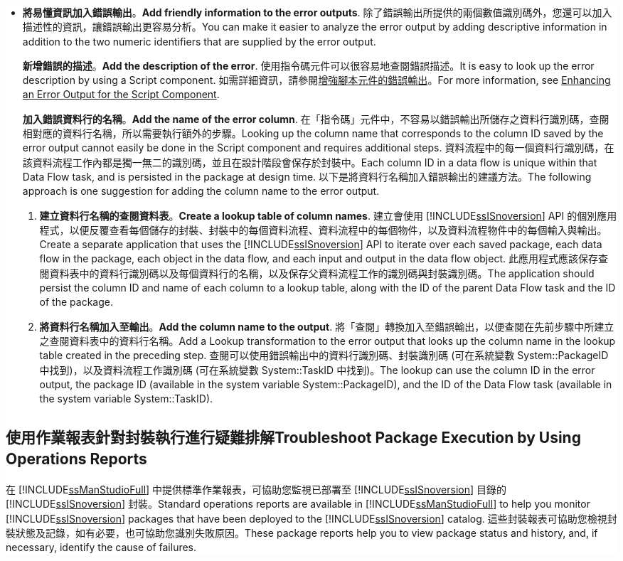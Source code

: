 -   <span data-ttu-id="32dc3-126">**將易懂資訊加入錯誤輸出**。</span><span class="sxs-lookup"><span data-stu-id="32dc3-126">**Add friendly information to the error outputs**.</span></span> <span data-ttu-id="32dc3-127">除了錯誤輸出所提供的兩個數值識別碼外，您還可以加入描述性的資訊，讓錯誤輸出更容易分析。</span><span class="sxs-lookup"><span data-stu-id="32dc3-127">You can make it easier to analyze the error output by adding descriptive information in addition to the two numeric identifiers that are supplied by the error output.</span></span>  
  
     <span data-ttu-id="32dc3-128">**新增錯誤的描述**。</span><span class="sxs-lookup"><span data-stu-id="32dc3-128">**Add the description of the error**.</span></span> <span data-ttu-id="32dc3-129">使用指令碼元件可以很容易地查閱錯誤描述。</span><span class="sxs-lookup"><span data-stu-id="32dc3-129">It is easy to look up the error description by using a Script component.</span></span> <span data-ttu-id="32dc3-130">如需詳細資訊，請參閱[增強腳本元件的錯誤輸出](../extending-packages-scripting-data-flow-script-component-examples/enhancing-an-error-output-with-the-script-component.md)。</span><span class="sxs-lookup"><span data-stu-id="32dc3-130">For more information, see [Enhancing an Error Output for the Script Component](../extending-packages-scripting-data-flow-script-component-examples/enhancing-an-error-output-with-the-script-component.md).</span></span>  
  
     <span data-ttu-id="32dc3-131">**加入錯誤資料行的名稱**。</span><span class="sxs-lookup"><span data-stu-id="32dc3-131">**Add the name of the error column**.</span></span> <span data-ttu-id="32dc3-132">在「指令碼」元件中，不容易以錯誤輸出所儲存之資料行識別碼，查閱相對應的資料行名稱，所以需要執行額外的步驟。</span><span class="sxs-lookup"><span data-stu-id="32dc3-132">Looking up the column name that corresponds to the column ID saved by the error output cannot easily be done in the Script component and requires additional steps.</span></span> <span data-ttu-id="32dc3-133">資料流程中的每一個資料行識別碼，在該資料流程工作內都是獨一無二的識別碼，並且在設計階段會保存於封裝中。</span><span class="sxs-lookup"><span data-stu-id="32dc3-133">Each column ID in a data flow is unique within that Data Flow task, and is persisted in the package at design time.</span></span> <span data-ttu-id="32dc3-134">以下是將資料行名稱加入錯誤輸出的建議方法。</span><span class="sxs-lookup"><span data-stu-id="32dc3-134">The following approach is one suggestion for adding the column name to the error output.</span></span> 
  
    1.  <span data-ttu-id="32dc3-135">**建立資料行名稱的查閱資料表**。</span><span class="sxs-lookup"><span data-stu-id="32dc3-135">**Create a lookup table of column names**.</span></span> <span data-ttu-id="32dc3-136">建立會使用 [!INCLUDE[ssISnoversion](../../includes/ssisnoversion-md.md)] API 的個別應用程式，以便反覆查看每個儲存的封裝、封裝中的每個資料流程、資料流程中的每個物件，以及資料流程物件中的每個輸入與輸出。</span><span class="sxs-lookup"><span data-stu-id="32dc3-136">Create a separate application that uses the [!INCLUDE[ssISnoversion](../../includes/ssisnoversion-md.md)] API to iterate over each saved package, each data flow in the package, each object in the data flow, and each input and output in the data flow object.</span></span> <span data-ttu-id="32dc3-137">此應用程式應該保存查閱資料表中的資料行識別碼以及每個資料行的名稱，以及保存父資料流程工作的識別碼與封裝識別碼。</span><span class="sxs-lookup"><span data-stu-id="32dc3-137">The application should persist the column ID and name of each column to a lookup table, along with the ID of the parent Data Flow task and the ID of the package.</span></span>  
  
    2.  <span data-ttu-id="32dc3-138">**將資料行名稱加入至輸出**。</span><span class="sxs-lookup"><span data-stu-id="32dc3-138">**Add the column name to the output**.</span></span> <span data-ttu-id="32dc3-139">將「查閱」轉換加入至錯誤輸出，以便查閱在先前步驟中所建立之查閱資料表中的資料行名稱。</span><span class="sxs-lookup"><span data-stu-id="32dc3-139">Add a Lookup transformation to the error output that looks up the column name in the lookup table created in the preceding step.</span></span> <span data-ttu-id="32dc3-140">查閱可以使用錯誤輸出中的資料行識別碼、封裝識別碼 (可在系統變數 System::PackageID 中找到)，以及資料流程工作識別碼 (可在系統變數 System::TaskID 中找到)。</span><span class="sxs-lookup"><span data-stu-id="32dc3-140">The lookup can use the column ID in the error output, the package ID (available in the system variable System::PackageID), and the ID of the Data Flow task (available in the system variable System::TaskID).</span></span>  
  
## <a name="troubleshoot-package-execution-by-using-operations-reports"></a><span data-ttu-id="32dc3-141">使用作業報表針對封裝執行進行疑難排解</span><span class="sxs-lookup"><span data-stu-id="32dc3-141">Troubleshoot Package Execution by Using Operations Reports</span></span>  
 <span data-ttu-id="32dc3-142">在 [!INCLUDE[ssManStudioFull](../../includes/ssmanstudiofull-md.md)] 中提供標準作業報表，可協助您監視已部署至 [!INCLUDE[ssISnoversion](../../includes/ssisnoversion-md.md)] 目錄的 [!INCLUDE[ssISnoversion](../../includes/ssisnoversion-md.md)] 封裝。</span><span class="sxs-lookup"><span data-stu-id="32dc3-142">Standard operations reports are available in [!INCLUDE[ssManStudioFull](../../includes/ssmanstudiofull-md.md)] to help you monitor [!INCLUDE[ssISnoversion](../../includes/ssisnoversion-md.md)] packages that have been deployed to the [!INCLUDE[ssISnoversion](../../includes/ssisnoversion-md.md)] catalog.</span></span> <span data-ttu-id="32dc3-143">這些封裝報表可協助您檢視封裝狀態及記錄，如有必要，也可協助您識別失敗原因。</span><span class="sxs-lookup"><span data-stu-id="32dc3-143">These package reports help you to view package status and history, and, if necessary, identify the cause of failures.</span></span>  
  